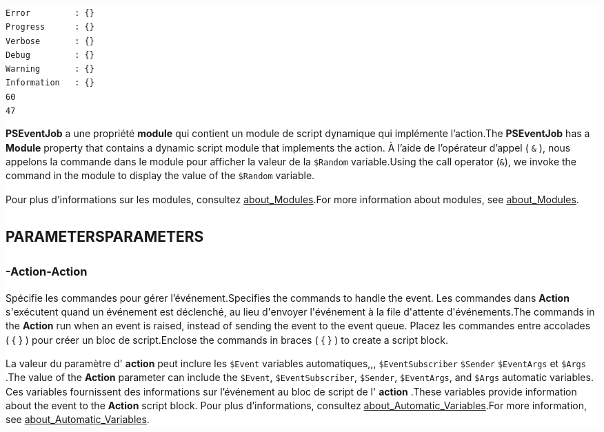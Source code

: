 ```Output
Error         : {}
Progress      : {}
Verbose       : {}
Debug         : {}
Warning       : {}
Information   : {}
60
47
```

<span data-ttu-id="1e732-146">**PSEventJob** a une propriété **module** qui contient un module de script dynamique qui implémente l’action.</span><span class="sxs-lookup"><span data-stu-id="1e732-146">The **PSEventJob** has a **Module** property that contains a dynamic script module that implements the action.</span></span> <span data-ttu-id="1e732-147">À l’aide de l’opérateur d’appel ( `&` ), nous appelons la commande dans le module pour afficher la valeur de la `$Random` variable.</span><span class="sxs-lookup"><span data-stu-id="1e732-147">Using the call operator (`&`),  we invoke the command in the module to display the value of the `$Random` variable.</span></span>

<span data-ttu-id="1e732-148">Pour plus d’informations sur les modules, consultez [about_Modules](../Microsoft.PowerShell.Core/About/about_Modules.md).</span><span class="sxs-lookup"><span data-stu-id="1e732-148">For more information about modules, see [about_Modules](../Microsoft.PowerShell.Core/About/about_Modules.md).</span></span>

## <span data-ttu-id="1e732-149">PARAMETERS</span><span class="sxs-lookup"><span data-stu-id="1e732-149">PARAMETERS</span></span>

### <span data-ttu-id="1e732-150">-Action</span><span class="sxs-lookup"><span data-stu-id="1e732-150">-Action</span></span>

<span data-ttu-id="1e732-151">Spécifie les commandes pour gérer l’événement.</span><span class="sxs-lookup"><span data-stu-id="1e732-151">Specifies the commands to handle the event.</span></span> <span data-ttu-id="1e732-152">Les commandes dans **Action** s'exécutent quand un événement est déclenché, au lieu d'envoyer l'événement à la file d'attente d'événements.</span><span class="sxs-lookup"><span data-stu-id="1e732-152">The commands in the **Action** run when an event is raised, instead of sending the event to the event queue.</span></span> <span data-ttu-id="1e732-153">Placez les commandes entre accolades ( { } ) pour créer un bloc de script.</span><span class="sxs-lookup"><span data-stu-id="1e732-153">Enclose the commands in braces ( { } ) to create a script block.</span></span>

<span data-ttu-id="1e732-154">La valeur du paramètre d' **action** peut inclure les `$Event` variables automatiques,,, `$EventSubscriber` `$Sender` `$EventArgs` et `$Args` .</span><span class="sxs-lookup"><span data-stu-id="1e732-154">The value of the **Action** parameter can include the `$Event`, `$EventSubscriber`, `$Sender`, `$EventArgs`, and `$Args` automatic variables.</span></span> <span data-ttu-id="1e732-155">Ces variables fournissent des informations sur l’événement au bloc de script de l' **action** .</span><span class="sxs-lookup"><span data-stu-id="1e732-155">These variables provide information about the event to the **Action** script block.</span></span> <span data-ttu-id="1e732-156">Pour plus d’informations, consultez [about_Automatic_Variables](../Microsoft.PowerShell.Core/About/about_Automatic_Variables.md).</span><span class="sxs-lookup"><span data-stu-id="1e732-156">For more information, see [about_Automatic_Variables](../Microsoft.PowerShell.Core/About/about_Automatic_Variables.md).</span></span>
